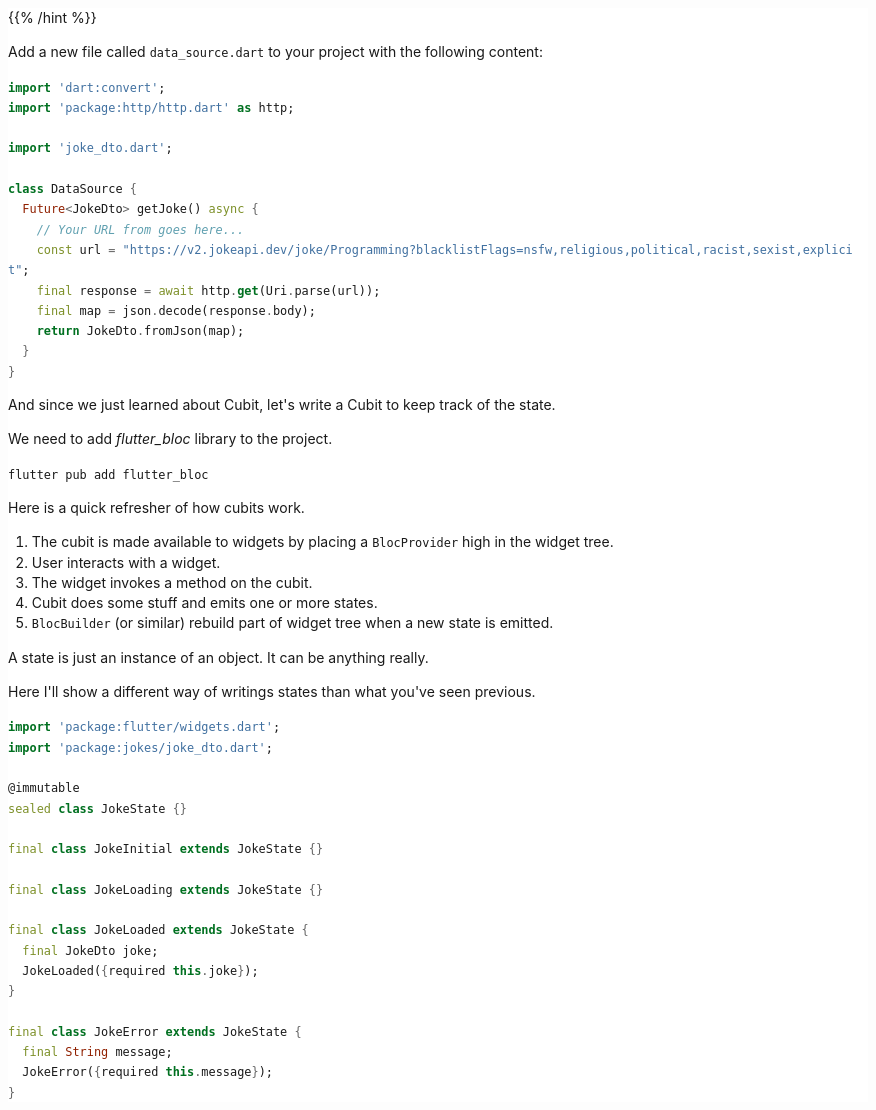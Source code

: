 {{% /hint %}}

Add a new file called `data_source.dart` to your project with the following content:

```dart
import 'dart:convert';
import 'package:http/http.dart' as http;

import 'joke_dto.dart';

class DataSource {
  Future<JokeDto> getJoke() async {
    // Your URL from goes here...
    const url = "https://v2.jokeapi.dev/joke/Programming?blacklistFlags=nsfw,religious,political,racist,sexist,explicit";
    final response = await http.get(Uri.parse(url));
    final map = json.decode(response.body);
    return JokeDto.fromJson(map);
  }
}
```

And since we just learned about Cubit, let's write a Cubit to keep track of the
state.

We need to add _flutter_bloc_ library to the project.

```sh
flutter pub add flutter_bloc
```

Here is a quick refresher of how cubits work.

1. The cubit is made available to widgets by placing a `BlocProvider` high in
   the widget tree.
2. User interacts with a widget.
3. The widget invokes a method on the cubit.
4. Cubit does some stuff and emits one or more states.
5. `BlocBuilder` (or similar) rebuild part of widget tree when a new state is
   emitted.

A state is just an instance of an object.
It can be anything really.

Here I'll show a different way of writings states than what you've seen
previous.

```dart
import 'package:flutter/widgets.dart';
import 'package:jokes/joke_dto.dart';

@immutable
sealed class JokeState {}

final class JokeInitial extends JokeState {}

final class JokeLoading extends JokeState {}

final class JokeLoaded extends JokeState {
  final JokeDto joke;
  JokeLoaded({required this.joke});
}

final class JokeError extends JokeState {
  final String message;
  JokeError({required this.message});
}
```
